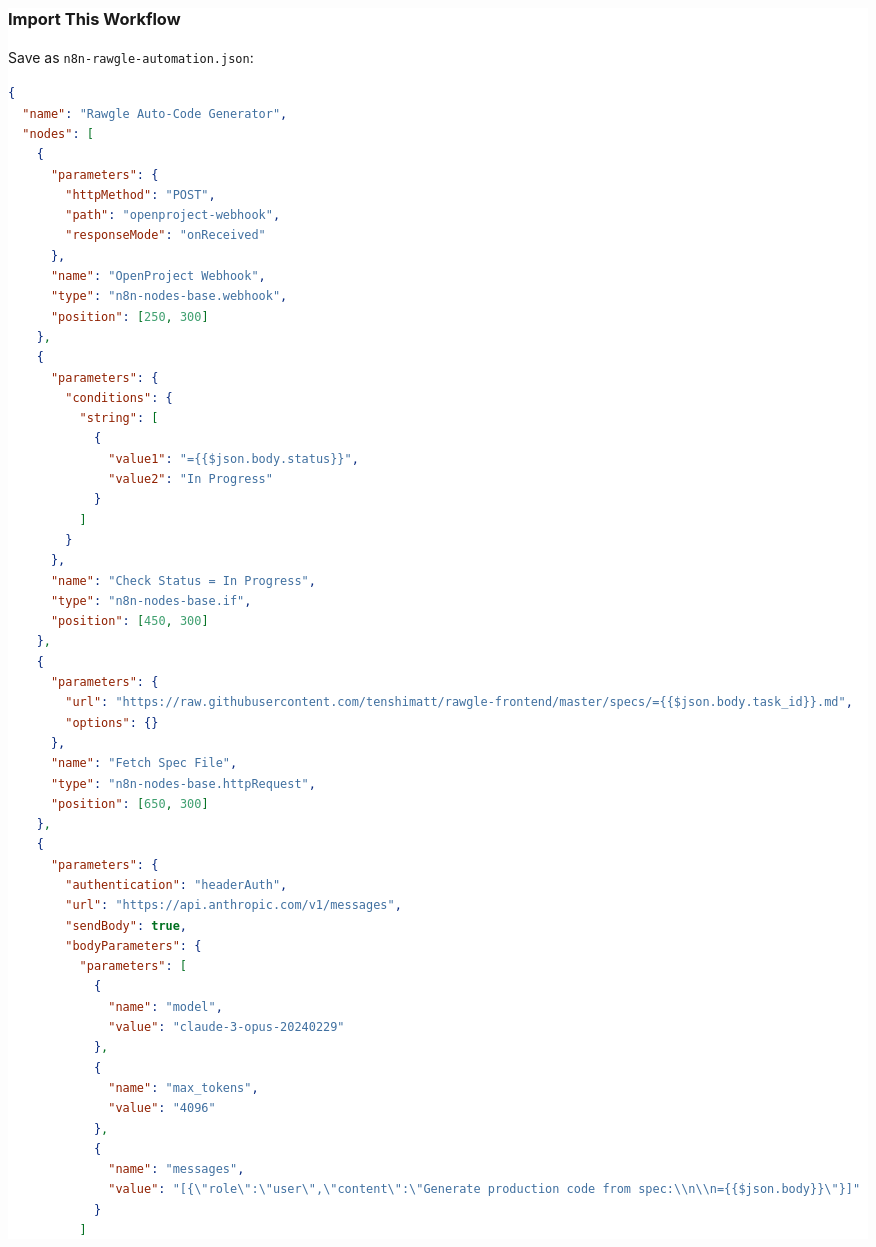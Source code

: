 ### Import This Workflow

Save as `n8n-rawgle-automation.json`:

```json
{
  "name": "Rawgle Auto-Code Generator",
  "nodes": [
    {
      "parameters": {
        "httpMethod": "POST",
        "path": "openproject-webhook",
        "responseMode": "onReceived"
      },
      "name": "OpenProject Webhook",
      "type": "n8n-nodes-base.webhook",
      "position": [250, 300]
    },
    {
      "parameters": {
        "conditions": {
          "string": [
            {
              "value1": "={{$json.body.status}}",
              "value2": "In Progress"
            }
          ]
        }
      },
      "name": "Check Status = In Progress",
      "type": "n8n-nodes-base.if",
      "position": [450, 300]
    },
    {
      "parameters": {
        "url": "https://raw.githubusercontent.com/tenshimatt/rawgle-frontend/master/specs/={{$json.body.task_id}}.md",
        "options": {}
      },
      "name": "Fetch Spec File",
      "type": "n8n-nodes-base.httpRequest",
      "position": [650, 300]
    },
    {
      "parameters": {
        "authentication": "headerAuth",
        "url": "https://api.anthropic.com/v1/messages",
        "sendBody": true,
        "bodyParameters": {
          "parameters": [
            {
              "name": "model",
              "value": "claude-3-opus-20240229"
            },
            {
              "name": "max_tokens",
              "value": "4096"
            },
            {
              "name": "messages",
              "value": "[{\"role\":\"user\",\"content\":\"Generate production code from spec:\\n\\n={{$json.body}}\"}]"
            }
          ]
```